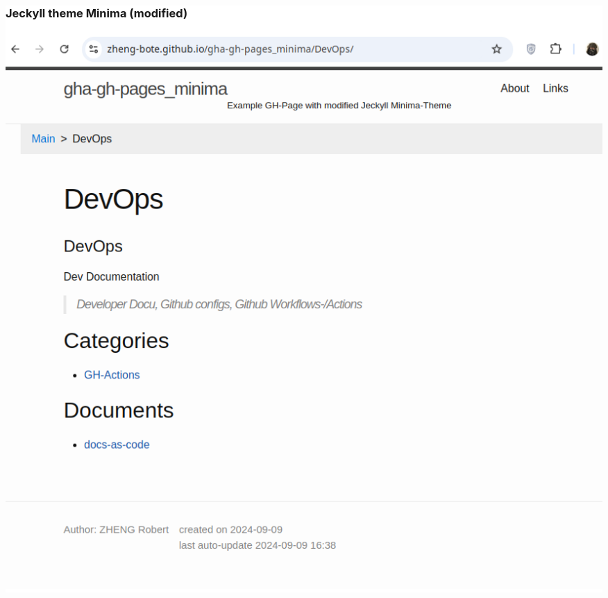 ### Jeckyll theme Minima (modified)

<img src="./docs/img/screenshot_minima.png" maxwidth="400px" height="auto">
